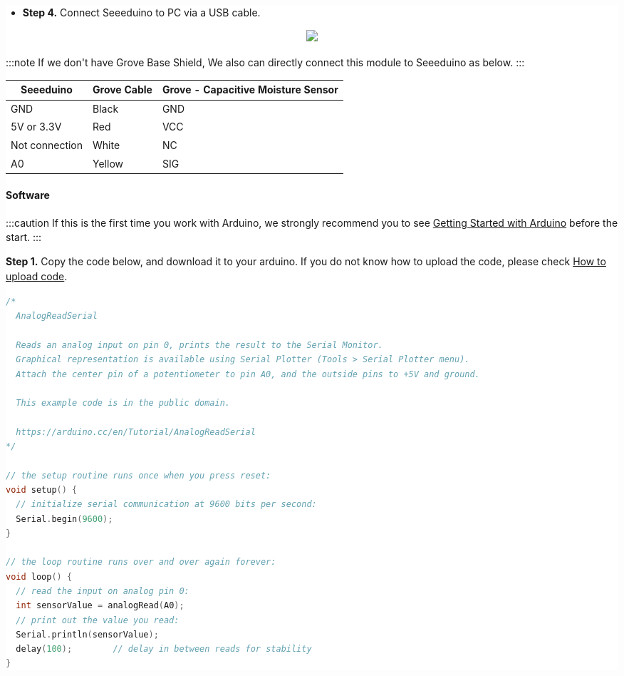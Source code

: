 - **Step 4.** Connect Seeeduino to PC via a USB cable.

<div align="center"><img width="{1000}" src="https://files.seeedstudio.com/wiki/Grove-Capacitive_Moisture_Sensor_Corrosion_Resistant/img/connect.jpg" /></div>

:::note
    If we don't have Grove Base Shield, We also can directly connect this module to Seeeduino as below.
:::

| Seeeduino      |  Grove Cable       | Grove - Capacitive Moisture Sensor |
|--------------- |--------------------|-----|
| GND            | Black              | GND |
| 5V or 3.3V     | Red                | VCC |
|Not connection           | White              |NC |
|A0           | Yellow             | SIG|

#### Software

:::caution
If this is the first time you work with Arduino, we strongly recommend you to see [Getting Started with Arduino](https://wiki.seeedstudio.com/Getting_Started_with_Arduino/) before the start.
:::

**Step 1.** Copy the code below, and download it to your arduino. If you do not know how to upload the code, please check [How to upload code](https://wiki.seeedstudio.com/Upload_Code/).

```C++
/*
  AnalogReadSerial

  Reads an analog input on pin 0, prints the result to the Serial Monitor.
  Graphical representation is available using Serial Plotter (Tools > Serial Plotter menu).
  Attach the center pin of a potentiometer to pin A0, and the outside pins to +5V and ground.

  This example code is in the public domain.

  https://arduino.cc/en/Tutorial/AnalogReadSerial
*/

// the setup routine runs once when you press reset:
void setup() {
  // initialize serial communication at 9600 bits per second:
  Serial.begin(9600);
}

// the loop routine runs over and over again forever:
void loop() {
  // read the input on analog pin 0:
  int sensorValue = analogRead(A0);
  // print out the value you read:
  Serial.println(sensorValue);
  delay(100);        // delay in between reads for stability
}
```
